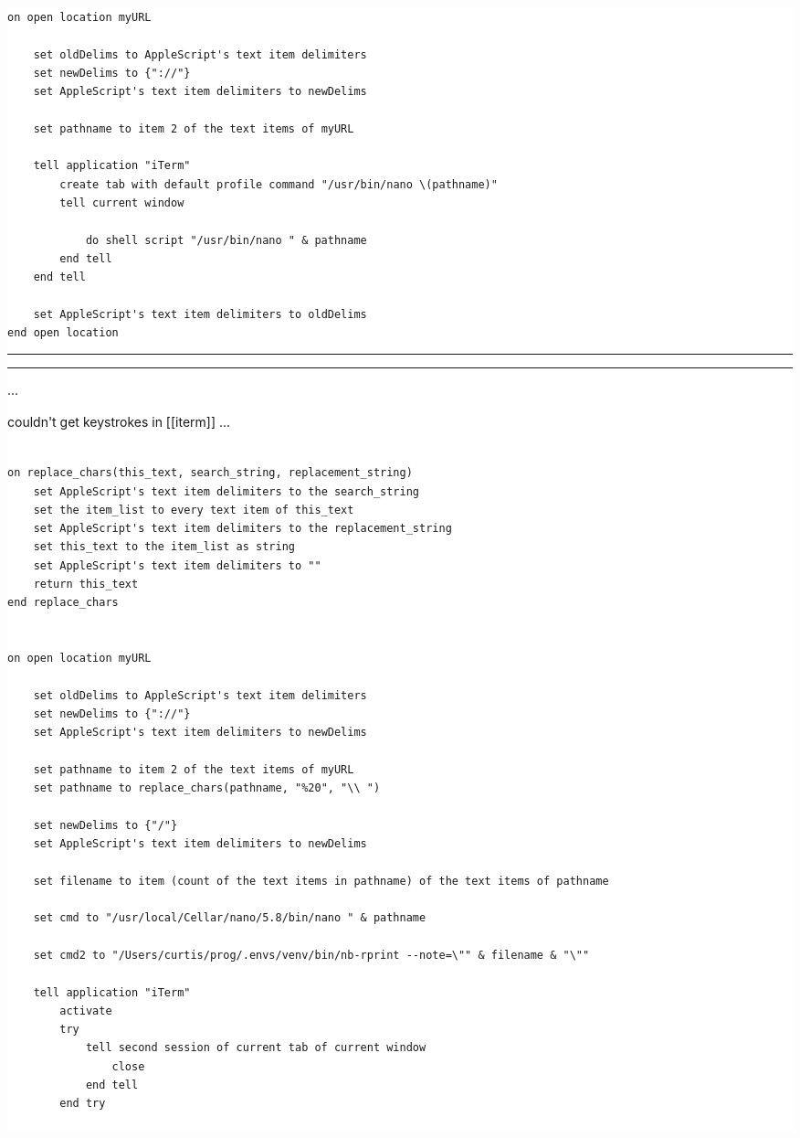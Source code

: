 ```
on open location myURL
	
	set oldDelims to AppleScript's text item delimiters
	set newDelims to {"://"}
	set AppleScript's text item delimiters to newDelims
	
	set pathname to item 2 of the text items of myURL
	
	tell application "iTerm"
		create tab with default profile command "/usr/bin/nano \(pathname)"
		tell current window
		
			do shell script "/usr/bin/nano " & pathname
		end tell
	end tell
	
	set AppleScript's text item delimiters to oldDelims
end open location
```
--- 

--- 
...

couldn't get keystrokes in [[iterm]] ...

```

on replace_chars(this_text, search_string, replacement_string)
	set AppleScript's text item delimiters to the search_string
	set the item_list to every text item of this_text
	set AppleScript's text item delimiters to the replacement_string
	set this_text to the item_list as string
	set AppleScript's text item delimiters to ""
	return this_text
end replace_chars


on open location myURL
	
	set oldDelims to AppleScript's text item delimiters
	set newDelims to {"://"}
	set AppleScript's text item delimiters to newDelims
	
	set pathname to item 2 of the text items of myURL
	set pathname to replace_chars(pathname, "%20", "\\ ")
	
	set newDelims to {"/"}
	set AppleScript's text item delimiters to newDelims
	
	set filename to item (count of the text items in pathname) of the text items of pathname
	
	set cmd to "/usr/local/Cellar/nano/5.8/bin/nano " & pathname
	
	set cmd2 to "/Users/curtis/prog/.envs/venv/bin/nb-rprint --note=\"" & filename & "\""
	
	tell application "iTerm"
		activate
		try
			tell second session of current tab of current window
				close
			end tell
		end try
		
```